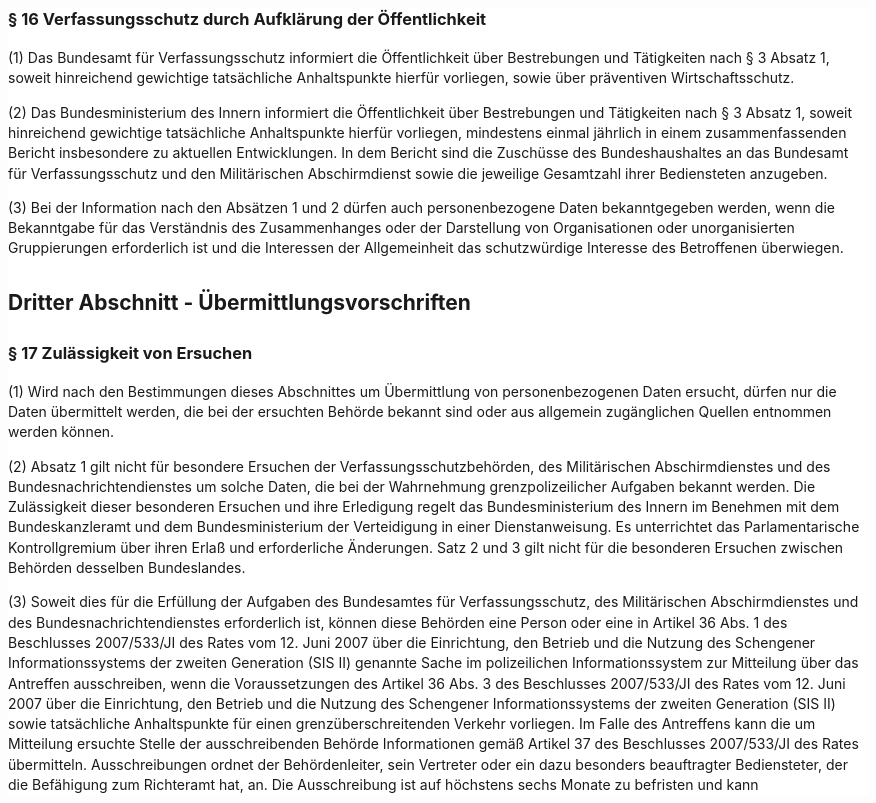 
### § 16 Verfassungsschutz durch Aufklärung der Öffentlichkeit

(1) Das Bundesamt für Verfassungsschutz informiert die Öffentlichkeit
über Bestrebungen und Tätigkeiten nach § 3 Absatz 1, soweit
hinreichend gewichtige tatsächliche Anhaltspunkte hierfür vorliegen,
sowie über präventiven Wirtschaftsschutz.

(2) Das Bundesministerium des Innern informiert die Öffentlichkeit
über Bestrebungen und Tätigkeiten nach § 3 Absatz 1, soweit
hinreichend gewichtige tatsächliche Anhaltspunkte hierfür vorliegen,
mindestens einmal jährlich in einem zusammenfassenden Bericht
insbesondere zu aktuellen Entwicklungen. In dem Bericht sind die
Zuschüsse des Bundeshaushaltes an das Bundesamt für Verfassungsschutz
und den Militärischen Abschirmdienst sowie die jeweilige Gesamtzahl
ihrer Bediensteten anzugeben.

(3) Bei der Information nach den Absätzen 1 und 2 dürfen auch
personenbezogene Daten bekanntgegeben werden, wenn die Bekanntgabe für
das Verständnis des Zusammenhanges oder der Darstellung von
Organisationen oder unorganisierten Gruppierungen erforderlich ist und
die Interessen der Allgemeinheit das schutzwürdige Interesse des
Betroffenen überwiegen.


## Dritter Abschnitt - Übermittlungsvorschriften



### § 17 Zulässigkeit von Ersuchen

(1) Wird nach den Bestimmungen dieses Abschnittes um Übermittlung von
personenbezogenen Daten ersucht, dürfen nur die Daten übermittelt
werden, die bei der ersuchten Behörde bekannt sind oder aus allgemein
zugänglichen Quellen entnommen werden können.

(2) Absatz 1 gilt nicht für besondere Ersuchen der
Verfassungsschutzbehörden, des Militärischen Abschirmdienstes und des
Bundesnachrichtendienstes um solche Daten, die bei der Wahrnehmung
grenzpolizeilicher Aufgaben bekannt werden. Die Zulässigkeit dieser
besonderen Ersuchen und ihre Erledigung regelt das Bundesministerium
des Innern im Benehmen mit dem Bundeskanzleramt und dem
Bundesministerium der Verteidigung in einer Dienstanweisung. Es
unterrichtet das Parlamentarische Kontrollgremium über ihren Erlaß und
erforderliche Änderungen. Satz 2 und 3 gilt nicht für die besonderen
Ersuchen zwischen Behörden desselben Bundeslandes.

(3) Soweit dies für die Erfüllung der Aufgaben des Bundesamtes für
Verfassungsschutz, des Militärischen Abschirmdienstes und des
Bundesnachrichtendienstes erforderlich ist, können diese Behörden eine
Person oder eine in Artikel 36 Abs. 1 des Beschlusses 2007/533/JI des
Rates vom 12. Juni 2007 über die Einrichtung, den Betrieb und die
Nutzung des Schengener Informationssystems der zweiten Generation (SIS
II) genannte Sache im polizeilichen Informationssystem zur Mitteilung
über das Antreffen ausschreiben, wenn die Voraussetzungen des Artikel
36 Abs. 3 des Beschlusses 2007/533/JI des Rates vom 12. Juni 2007 über
die Einrichtung, den Betrieb und die Nutzung des Schengener
Informationssystems der zweiten Generation (SIS II) sowie tatsächliche
Anhaltspunkte für einen grenzüberschreitenden Verkehr vorliegen. Im
Falle des Antreffens kann die um Mitteilung ersuchte Stelle der
ausschreibenden Behörde Informationen gemäß Artikel 37 des Beschlusses
2007/533/JI des Rates übermitteln. Ausschreibungen ordnet der
Behördenleiter, sein Vertreter oder ein dazu besonders beauftragter
Bediensteter, der die Befähigung zum Richteramt hat, an. Die
Ausschreibung ist auf höchstens sechs Monate zu befristen und kann